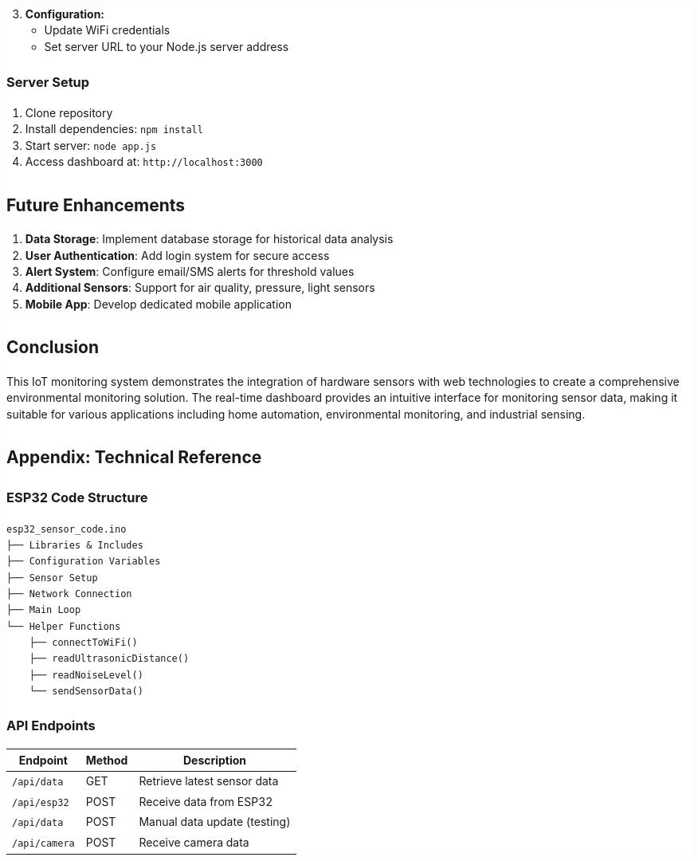 3. **Configuration:**
   - Update WiFi credentials
   - Set server URL to your Node.js server address

### Server Setup

1. Clone repository
2. Install dependencies: `npm install`
3. Start server: `node app.js`
4. Access dashboard at: `http://localhost:3000`

## Future Enhancements

1. **Data Storage**: Implement database storage for historical data analysis
2. **User Authentication**: Add login system for secure access
3. **Alert System**: Configure email/SMS alerts for threshold values
4. **Additional Sensors**: Support for air quality, pressure, light sensors
5. **Mobile App**: Develop dedicated mobile application

## Conclusion

This IoT monitoring system demonstrates the integration of hardware sensors with web technologies to create a comprehensive environmental monitoring solution. The real-time dashboard provides an intuitive interface for monitoring sensor data, making it suitable for various applications including home automation, environmental monitoring, and industrial sensing.

## Appendix: Technical Reference

### ESP32 Code Structure

```
esp32_sensor_code.ino
├── Libraries & Includes
├── Configuration Variables
├── Sensor Setup
├── Network Connection
├── Main Loop
└── Helper Functions
    ├── connectToWiFi()
    ├── readUltrasonicDistance()
    ├── readNoiseLevel()
    └── sendSensorData()
```

### API Endpoints

| Endpoint | Method | Description |
|----------|--------|-------------|
| `/api/data` | GET | Retrieve latest sensor data |
| `/api/esp32` | POST | Receive data from ESP32 |
| `/api/data` | POST | Manual data update (testing) |
| `/api/camera` | POST | Receive camera data |
